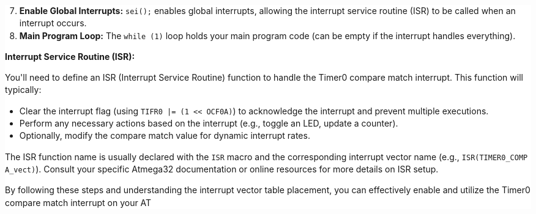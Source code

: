 7. **Enable Global Interrupts:** `sei();` enables global interrupts, allowing the interrupt service routine (ISR) to be called when an interrupt occurs.
8. **Main Program Loop:** The `while (1)` loop holds your main program code (can be empty if the interrupt handles everything).

**Interrupt Service Routine (ISR):**

You'll need to define an ISR (Interrupt Service Routine) function to handle the Timer0 compare match interrupt. This function will typically:

- Clear the interrupt flag (using `TIFR0 |= (1 << OCF0A)`) to acknowledge the interrupt and prevent multiple executions.
- Perform any necessary actions based on the interrupt (e.g., toggle an LED, update a counter).
- Optionally, modify the compare match value for dynamic interrupt rates.

The ISR function name is usually declared with the `ISR` macro and the corresponding interrupt vector name (e.g., `ISR(TIMER0_COMPA_vect)`). Consult your specific Atmega32 documentation or online resources for more details on ISR setup.

By following these steps and understanding the interrupt vector table placement, you can effectively enable and utilize the Timer0 compare match interrupt on your AT